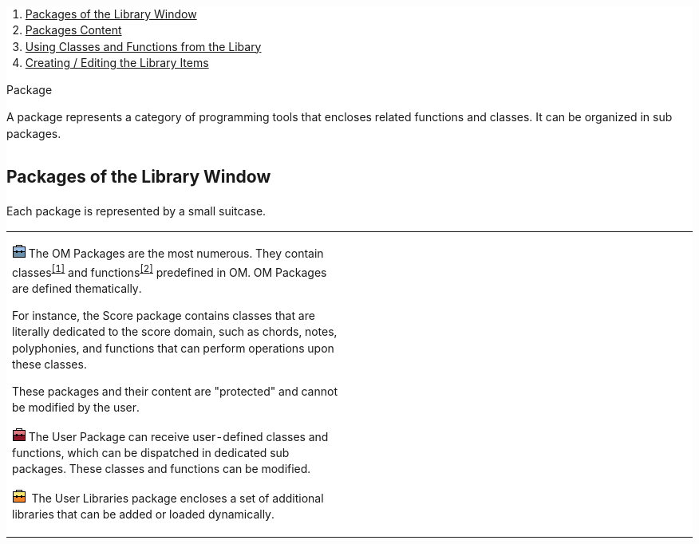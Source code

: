 <div class="secOutUi">

1.  [Packages of the Library Window](#mN1d)
2.  [Packages Content](#mN18d)
3.  [Using Classes and Functions from the Libary](#mN2a8)
4.  [Creating / Editing the Library Items](#mN315)

</div>

</div>

<div>

<div class="def">

<div id="i4" class="dk_concept_def">

<div class="dk_definition_notion">

<div class="dk_definition_notion_ti">

<span>Package</span>

</div>

<div class="dk_definitionMeta_def">

A package represents a category of programming tools that encloses
related functions and classes. It can be organized in sub packages.

</div>

</div>

</div>

</div>

<div class="part">

## <span>Packages of the Library Window</span>

<div class="part_co">

<div class="infobloc">

<div class="txt">

Each package is represented by a small suitcase.

</div>

<div class="txtRes">

<table>
<colgroup>
<col style="width: 50%" />
<col style="width: 50%" />
</colgroup>
<tbody>
<tr class="odd">
<td><div class="dk_txtRes_txt txt">
<p><span class="iconButton_tim"><img src="../res/blue_icon.png" class="sfile_icon-png_icon-gif_icon" width="17" height="17" alt="blue_icon.png" /></span> The OM Packages are the most numerous. They contain <span id="i5" class="defRef_ul"><span>classes</span></span><sup><a href="#kFootBsktc1871"><span>[</span>1<span>]</span></a></sup> and <span id="i6" class="defRef_ul"><span>functions</span></span><sup><a href="#kFootBsktc1872"><span>[</span>2<span>]</span></a></sup> predefined in OM. OM Packages are defined thematically.</p>
<p>For instance, the Score package contains classes that are literally dedicated to the score domain, such as chords, notes, polyphonies, and functions that can perform operations upon these classes.</p>
<p>These packages and their content are "protected" and cannot be modified by the user.</p>
<p><span class="iconButton_tim"><img src="../res/red_icon.png" class="sfile_icon-png_icon-gif_icon" width="17" height="17" alt="red_icon.png" /></span> The User Package can receive user-defined classes and functions, which can be dispatched in dedicated sub packages. These classes and functions can be modified.</p>
<p><span class="iconButton_tim"><img src="../res/yellow_icon.png" class="sfile_icon-png_icon-gif_icon" width="17" height="17" alt="yellow_icon.png" /></span>  The User Libraries package encloses a set of additional libraries that can be added or loaded dynamically.</p>